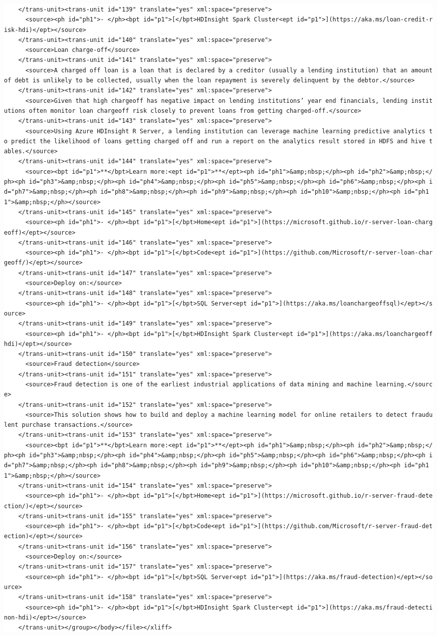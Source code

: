         </trans-unit><trans-unit id="139" translate="yes" xml:space="preserve">
          <source><ph id="ph1">- </ph><bpt id="p1">[</bpt>HDInsight Spark Cluster<ept id="p1">](https://aka.ms/loan-credit-risk-hdi)</ept></source>
        </trans-unit><trans-unit id="140" translate="yes" xml:space="preserve">
          <source>Loan charge-off</source>
        </trans-unit><trans-unit id="141" translate="yes" xml:space="preserve">
          <source>A charged off loan is a loan that is declared by a creditor (usually a lending institution) that an amount of debt is unlikely to be collected, usually when the loan repayment is severely delinquent by the debtor.</source>
        </trans-unit><trans-unit id="142" translate="yes" xml:space="preserve">
          <source>Given that high chargeoff has negative impact on lending institutions’ year end financials, lending institutions often monitor loan chargeoff risk closely to prevent loans from getting charged-off.</source>
        </trans-unit><trans-unit id="143" translate="yes" xml:space="preserve">
          <source>Using Azure HDInsight R Server, a lending institution can leverage machine learning predictive analytics to predict the likelihood of loans getting charged off and run a report on the analytics result stored in HDFS and hive tables.</source>
        </trans-unit><trans-unit id="144" translate="yes" xml:space="preserve">
          <source><bpt id="p1">**</bpt>Learn more:<ept id="p1">**</ept><ph id="ph1">&amp;nbsp;</ph><ph id="ph2">&amp;nbsp;</ph><ph id="ph3">&amp;nbsp;</ph><ph id="ph4">&amp;nbsp;</ph><ph id="ph5">&amp;nbsp;</ph><ph id="ph6">&amp;nbsp;</ph><ph id="ph7">&amp;nbsp;</ph><ph id="ph8">&amp;nbsp;</ph><ph id="ph9">&amp;nbsp;</ph><ph id="ph10">&amp;nbsp;</ph><ph id="ph11">&amp;nbsp;</ph></source>
        </trans-unit><trans-unit id="145" translate="yes" xml:space="preserve">
          <source><ph id="ph1">- </ph><bpt id="p1">[</bpt>Home<ept id="p1">](https://microsoft.github.io/r-server-loan-chargeoff)</ept></source>
        </trans-unit><trans-unit id="146" translate="yes" xml:space="preserve">
          <source><ph id="ph1">- </ph><bpt id="p1">[</bpt>Code<ept id="p1">](https://github.com/Microsoft/r-server-loan-chargeoff/)</ept></source>
        </trans-unit><trans-unit id="147" translate="yes" xml:space="preserve">
          <source>Deploy on:</source>
        </trans-unit><trans-unit id="148" translate="yes" xml:space="preserve">
          <source><ph id="ph1">- </ph><bpt id="p1">[</bpt>SQL Server<ept id="p1">](https://aka.ms/loanchargeoffsql)</ept></source>
        </trans-unit><trans-unit id="149" translate="yes" xml:space="preserve">
          <source><ph id="ph1">- </ph><bpt id="p1">[</bpt>HDInsight Spark Cluster<ept id="p1">](https://aka.ms/loanchargeoffhdi)</ept></source>
        </trans-unit><trans-unit id="150" translate="yes" xml:space="preserve">
          <source>Fraud detection</source>
        </trans-unit><trans-unit id="151" translate="yes" xml:space="preserve">
          <source>Fraud detection is one of the earliest industrial applications of data mining and machine learning.</source>
        </trans-unit><trans-unit id="152" translate="yes" xml:space="preserve">
          <source>This solution shows how to build and deploy a machine learning model for online retailers to detect fraudulent purchase transactions.</source>
        </trans-unit><trans-unit id="153" translate="yes" xml:space="preserve">
          <source><bpt id="p1">**</bpt>Learn more:<ept id="p1">**</ept><ph id="ph1">&amp;nbsp;</ph><ph id="ph2">&amp;nbsp;</ph><ph id="ph3">&amp;nbsp;</ph><ph id="ph4">&amp;nbsp;</ph><ph id="ph5">&amp;nbsp;</ph><ph id="ph6">&amp;nbsp;</ph><ph id="ph7">&amp;nbsp;</ph><ph id="ph8">&amp;nbsp;</ph><ph id="ph9">&amp;nbsp;</ph><ph id="ph10">&amp;nbsp;</ph><ph id="ph11">&amp;nbsp;</ph></source>
        </trans-unit><trans-unit id="154" translate="yes" xml:space="preserve">
          <source><ph id="ph1">- </ph><bpt id="p1">[</bpt>Home<ept id="p1">](https://microsoft.github.io/r-server-fraud-detection/)</ept></source>
        </trans-unit><trans-unit id="155" translate="yes" xml:space="preserve">
          <source><ph id="ph1">- </ph><bpt id="p1">[</bpt>Code<ept id="p1">](https://github.com/Microsoft/r-server-fraud-detection)</ept></source>
        </trans-unit><trans-unit id="156" translate="yes" xml:space="preserve">
          <source>Deploy on:</source>
        </trans-unit><trans-unit id="157" translate="yes" xml:space="preserve">
          <source><ph id="ph1">- </ph><bpt id="p1">[</bpt>SQL Server<ept id="p1">](https://aka.ms/fraud-detection)</ept></source>
        </trans-unit><trans-unit id="158" translate="yes" xml:space="preserve">
          <source><ph id="ph1">- </ph><bpt id="p1">[</bpt>HDInsight Spark Cluster<ept id="p1">](https://aka.ms/fraud-detectinon-hdi)</ept></source>
        </trans-unit></group></body></file></xliff>